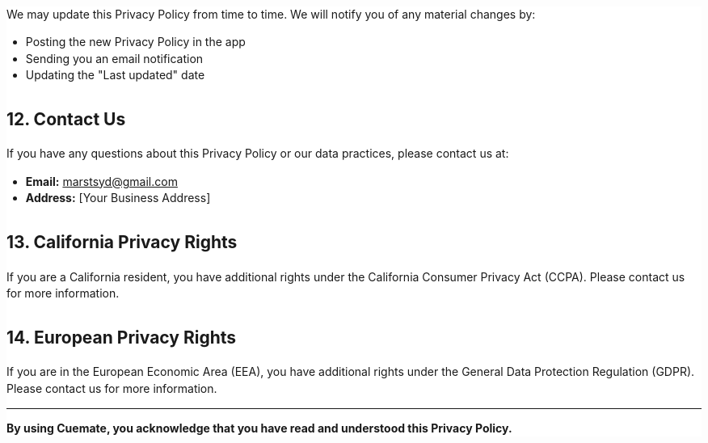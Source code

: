 We may update this Privacy Policy from time to time. We will notify you of any material changes by:
- Posting the new Privacy Policy in the app
- Sending you an email notification
- Updating the "Last updated" date

## 12. Contact Us

If you have any questions about this Privacy Policy or our data practices, please contact us at:

- **Email:** marstsyd@gmail.com
- **Address:** [Your Business Address]

## 13. California Privacy Rights

If you are a California resident, you have additional rights under the California Consumer Privacy Act (CCPA). Please contact us for more information.

## 14. European Privacy Rights

If you are in the European Economic Area (EEA), you have additional rights under the General Data Protection Regulation (GDPR). Please contact us for more information.

---

**By using Cuemate, you acknowledge that you have read and understood this Privacy Policy.**
